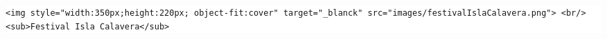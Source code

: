     <img style="width:350px;height:220px; object-fit:cover" target="_blanck" src="images/festivalIslaCalavera.png"> <br/>
    <sub>Festival Isla Calavera</sub>
  </a>
</td>
</tr>
<tr>
<td align="center">
  <a href="#">